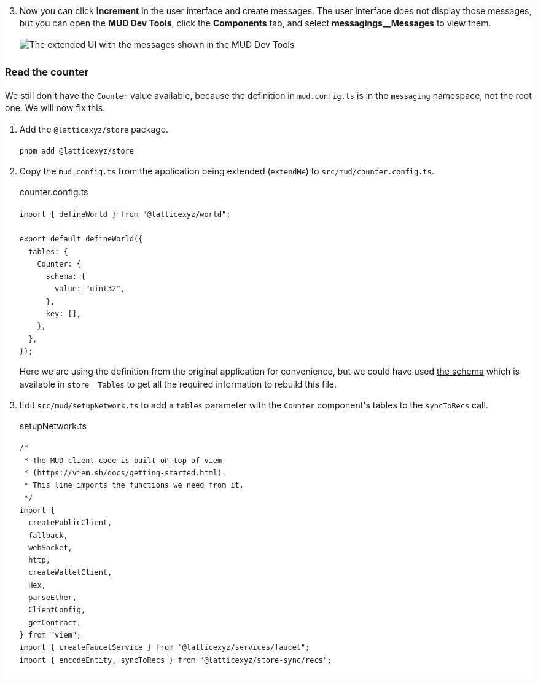 3. Now you can click **Increment** in the user interface and create messages. The user interface does not display those messages, but you can open the **MUD Dev Tools**, click the **Components** tab, and select **messagings__Messages** to view them.
    
    ![The extended UI with the messages shown in the MUD Dev Tools](https://mud.dev/guides/extending-a-world/_next/image?url=%2F_next%2Fstatic%2Fmedia%2Fextend-ui-with-msgs.27b00a60.png&w=3840&q=75)
    

### Read the counter[](#read-the-counter)

We still don't have the `Counter` value available, because the definition in `mud.config.ts` is in the `messaging` namespace, not the root one. We will now fix this.

1. Add the `@latticexyz/store` package.
    
    ```
    pnpm add @latticexyz/store
    ```
    
2. Copy the `mud.config.ts` from the application being extended (`extendMe`) to `src/mud/counter.config.ts`.
    
    counter.config.ts
    
    ```
    import { defineWorld } from "@latticexyz/world";
     
    export default defineWorld({
      tables: {
        Counter: {
          schema: {
            value: "uint32",
          },
          key: [],
        },
      },
    });
    ```
    
    Here we are using the definition from the original application for convenience, but we could have used [the schema](/store/encoding#schema) which is available in `store__Tables` to get all the required information to rebuild this file.
    
3. Edit `src/mud/setupNetwork.ts` to add a `tables` parameter with the `Counter` component's tables to the `syncToRecs` call.
    
    setupNetwork.ts
    
    ```
    /*
     * The MUD client code is built on top of viem
     * (https://viem.sh/docs/getting-started.html).
     * This line imports the functions we need from it.
     */
    import {
      createPublicClient,
      fallback,
      webSocket,
      http,
      createWalletClient,
      Hex,
      parseEther,
      ClientConfig,
      getContract,
    } from "viem";
    import { createFaucetService } from "@latticexyz/services/faucet";
    import { encodeEntity, syncToRecs } from "@latticexyz/store-sync/recs";
     